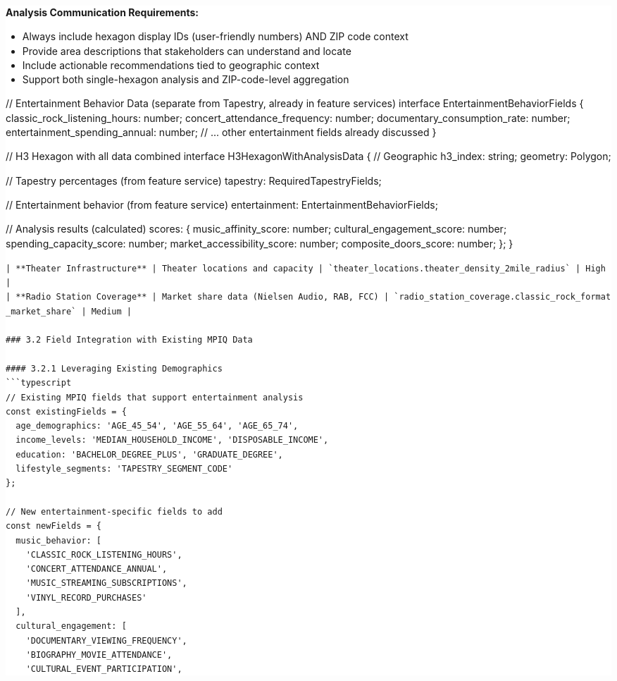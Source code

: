 **Analysis Communication Requirements:**
- Always include hexagon display IDs (user-friendly numbers) AND ZIP code context
- Provide area descriptions that stakeholders can understand and locate
- Include actionable recommendations tied to geographic context
- Support both single-hexagon analysis and ZIP-code-level aggregation

// Entertainment Behavior Data (separate from Tapestry, already in feature services)
interface EntertainmentBehaviorFields {
  classic_rock_listening_hours: number;
  concert_attendance_frequency: number;
  documentary_consumption_rate: number;
  entertainment_spending_annual: number;
  // ... other entertainment fields already discussed
}

// H3 Hexagon with all data combined
interface H3HexagonWithAnalysisData {
  // Geographic
  h3_index: string;
  geometry: Polygon;
  
  // Tapestry percentages (from feature service)
  tapestry: RequiredTapestryFields;
  
  // Entertainment behavior (from feature service)
  entertainment: EntertainmentBehaviorFields;
  
  // Analysis results (calculated)
  scores: {
    music_affinity_score: number;
    cultural_engagement_score: number;
    spending_capacity_score: number;
    market_accessibility_score: number;
    composite_doors_score: number;
  };
}
```
| **Theater Infrastructure** | Theater locations and capacity | `theater_locations.theater_density_2mile_radius` | High |
| **Radio Station Coverage** | Market share data (Nielsen Audio, RAB, FCC) | `radio_station_coverage.classic_rock_format_market_share` | Medium |

### 3.2 Field Integration with Existing MPIQ Data

#### 3.2.1 Leveraging Existing Demographics
```typescript
// Existing MPIQ fields that support entertainment analysis
const existingFields = {
  age_demographics: 'AGE_45_54', 'AGE_55_64', 'AGE_65_74',
  income_levels: 'MEDIAN_HOUSEHOLD_INCOME', 'DISPOSABLE_INCOME',
  education: 'BACHELOR_DEGREE_PLUS', 'GRADUATE_DEGREE',
  lifestyle_segments: 'TAPESTRY_SEGMENT_CODE'
};

// New entertainment-specific fields to add
const newFields = {
  music_behavior: [
    'CLASSIC_ROCK_LISTENING_HOURS',
    'CONCERT_ATTENDANCE_ANNUAL',
    'MUSIC_STREAMING_SUBSCRIPTIONS',
    'VINYL_RECORD_PURCHASES'
  ],
  cultural_engagement: [
    'DOCUMENTARY_VIEWING_FREQUENCY',
    'BIOGRAPHY_MOVIE_ATTENDANCE',
    'CULTURAL_EVENT_PARTICIPATION',
```
